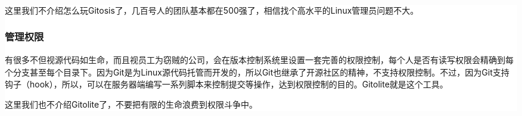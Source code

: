 这里我们不介绍怎么玩Gitosis了，几百号人的团队基本都在500强了，相信找个高水平的Linux管理员问题不大。

### 管理权限 ###

有很多不但视源代码如生命，而且视员工为窃贼的公司，会在版本控制系统里设置一套完善的权限控制，每个人是否有读写权限会精确到每个分支甚至每个目录下。因为Git是为Linux源代码托管而开发的，所以Git也继承了开源社区的精神，不支持权限控制。不过，因为Git支持钩子（hook），所以，可以在服务器端编写一系列脚本来控制提交等操作，达到权限控制的目的。Gitolite就是这个工具。

这里我们也不介绍Gitolite了，不要把有限的生命浪费到权限斗争中。


